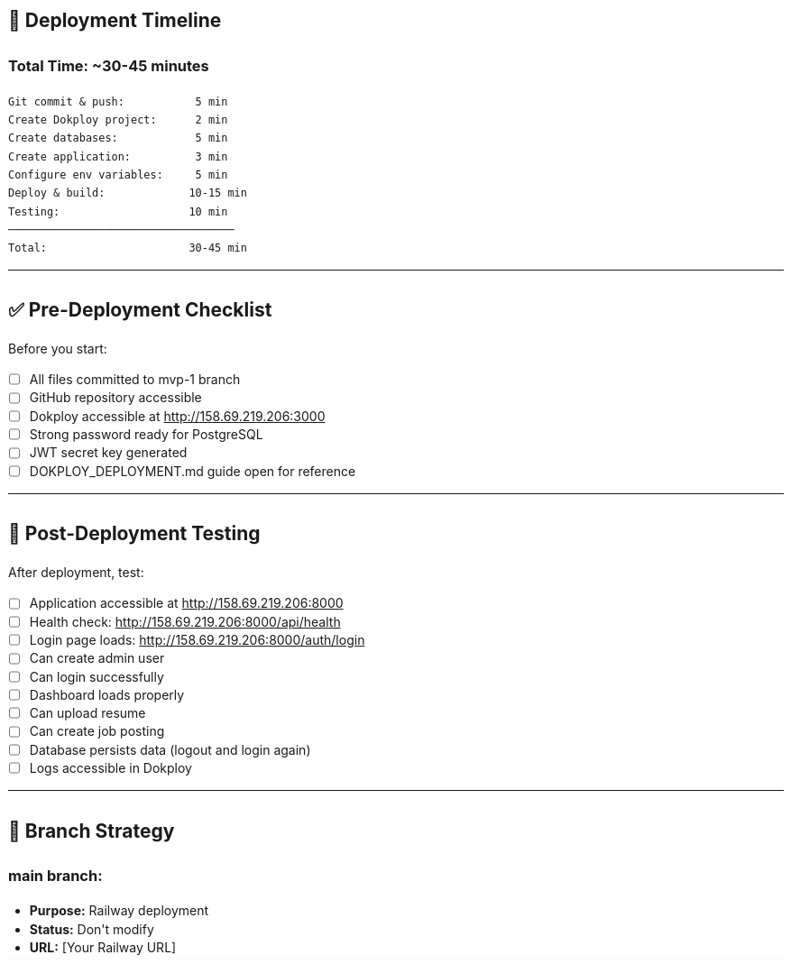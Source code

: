 ## 🎯 Deployment Timeline

### **Total Time: ~30-45 minutes**

```
Git commit & push:           5 min
Create Dokploy project:      2 min
Create databases:            5 min
Create application:          3 min
Configure env variables:     5 min
Deploy & build:             10-15 min
Testing:                    10 min
───────────────────────────────────
Total:                      30-45 min
```

---

## ✅ Pre-Deployment Checklist

Before you start:

- [ ] All files committed to mvp-1 branch
- [ ] GitHub repository accessible
- [ ] Dokploy accessible at http://158.69.219.206:3000
- [ ] Strong password ready for PostgreSQL
- [ ] JWT secret key generated
- [ ] DOKPLOY_DEPLOYMENT.md guide open for reference

---

## 🧪 Post-Deployment Testing

After deployment, test:

- [ ] Application accessible at http://158.69.219.206:8000
- [ ] Health check: http://158.69.219.206:8000/api/health
- [ ] Login page loads: http://158.69.219.206:8000/auth/login
- [ ] Can create admin user
- [ ] Can login successfully
- [ ] Dashboard loads properly
- [ ] Can upload resume
- [ ] Can create job posting
- [ ] Database persists data (logout and login again)
- [ ] Logs accessible in Dokploy

---

## 🔄 Branch Strategy

### **main branch:**
- **Purpose:** Railway deployment
- **Status:** Don't modify
- **URL:** [Your Railway URL]
